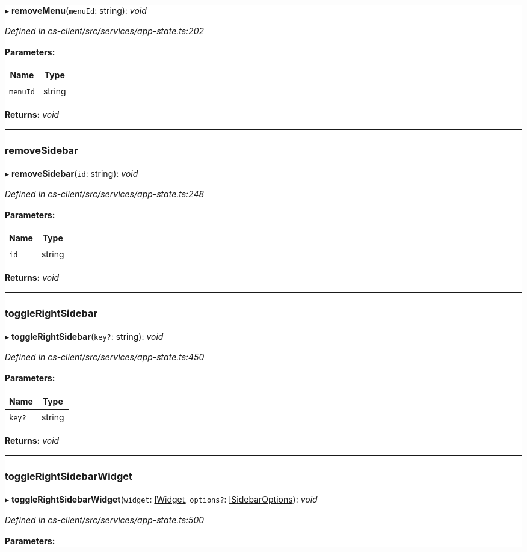 ▸ **removeMenu**(`menuId`: string): *void*

*Defined in [cs-client/src/services/app-state.ts:202](https://github.com/TNOCS/csnext/blob/dad76c19/packages/cs-client/src/services/app-state.ts#L202)*

**Parameters:**

Name | Type |
------ | ------ |
`menuId` | string |

**Returns:** *void*

___

###  removeSidebar

▸ **removeSidebar**(`id`: string): *void*

*Defined in [cs-client/src/services/app-state.ts:248](https://github.com/TNOCS/csnext/blob/dad76c19/packages/cs-client/src/services/app-state.ts#L248)*

**Parameters:**

Name | Type |
------ | ------ |
`id` | string |

**Returns:** *void*

___

###  toggleRightSidebar

▸ **toggleRightSidebar**(`key?`: string): *void*

*Defined in [cs-client/src/services/app-state.ts:450](https://github.com/TNOCS/csnext/blob/dad76c19/packages/cs-client/src/services/app-state.ts#L450)*

**Parameters:**

Name | Type |
------ | ------ |
`key?` | string |

**Returns:** *void*

___

###  toggleRightSidebarWidget

▸ **toggleRightSidebarWidget**(`widget`: [IWidget](../interfaces/_cs_core_src_widget_widget_.iwidget.md), `options?`: [ISidebarOptions](../interfaces/_cs_core_src_project_sidebar_options_.isidebaroptions.md)): *void*

*Defined in [cs-client/src/services/app-state.ts:500](https://github.com/TNOCS/csnext/blob/dad76c19/packages/cs-client/src/services/app-state.ts#L500)*

**Parameters:**
